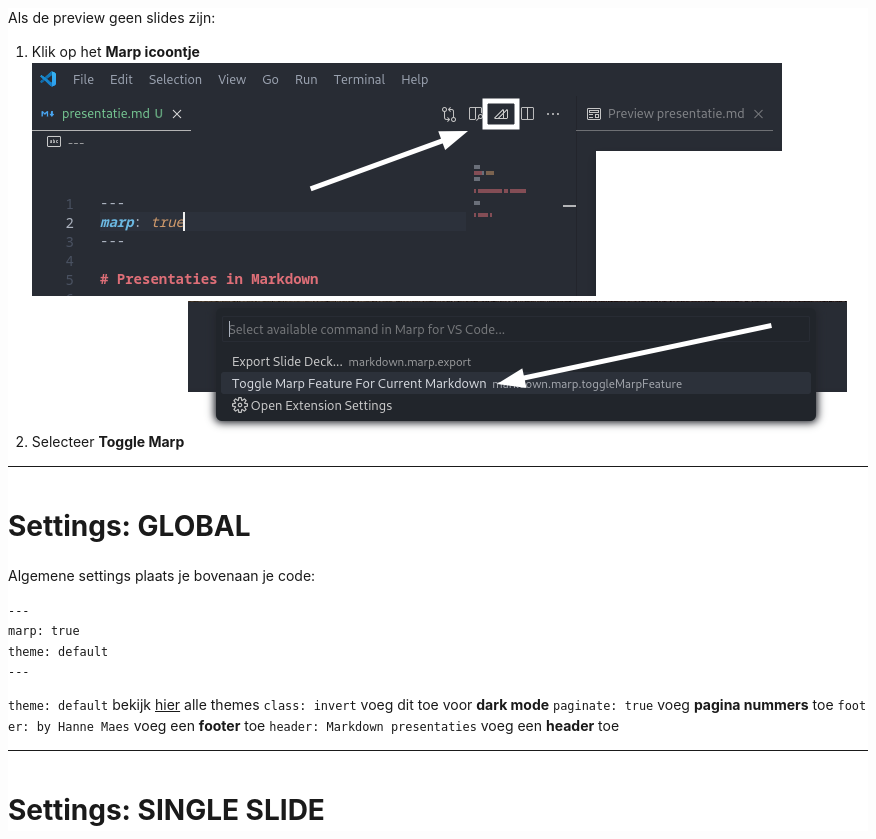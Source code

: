 
Als de preview geen slides zijn:

1. Klik op het **Marp icoontje**
    ![width:800](images/presentatie/icon.png)
2. Selecteer **Toggle Marp**
    ![width:800](images/presentatie/toggle.png)

--- 

# Settings: GLOBAL

Algemene settings plaats je bovenaan je code:

```
---
marp: true
theme: default
---
```

`theme: default` bekijk [hier](https://github.com/marp-team/marp-core#features) alle themes
`class: invert` voeg dit toe voor **dark mode**
`paginate: true` voeg **pagina nummers** toe
`footer: by Hanne Maes` voeg een **footer** toe
`header: Markdown presentaties` voeg een **header** toe

---



# Settings: SINGLE SLIDE
